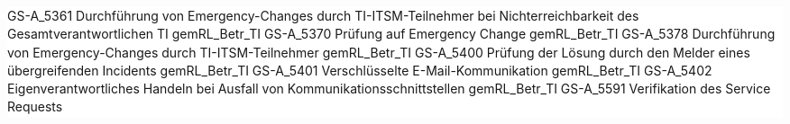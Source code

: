 </td></tr><tr><td>
GS-A_5361

</td><td>
Durchführung von Emergency-Changes durch TI-ITSM-Teilnehmer bei
Nichterreichbarkeit des Gesamtverantwortlichen TI

</td><td>
gemRL_Betr_TI

</td></tr><tr><td>
GS-A_5370

</td><td>
Prüfung auf Emergency Change

</td><td>
gemRL_Betr_TI

</td></tr><tr><td>
GS-A_5378

</td><td>
Durchführung von Emergency-Changes durch TI-ITSM-Teilnehmer

</td><td>
gemRL_Betr_TI

</td></tr><tr><td>
GS-A_5400

</td><td>
Prüfung der Lösung durch den Melder eines übergreifenden Incidents

</td><td>
gemRL_Betr_TI

</td></tr><tr><td>
GS-A_5401

</td><td>
Verschlüsselte E-Mail-Kommunikation

</td><td>
gemRL_Betr_TI

</td></tr><tr><td>
GS-A_5402

</td><td>
Eigenverantwortliches Handeln bei Ausfall von Kommunikationsschnittstellen

</td><td>
gemRL_Betr_TI

</td></tr><tr><td>
GS-A_5591

</td><td>
Verifikation des Service Requests
